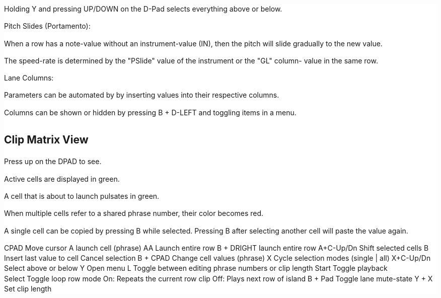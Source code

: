 Holding Y and pressing UP/DOWN on the D-Pad
selects everything above or below.


Pitch Slides (Portamento):

When a row has a note-value without an
instrument-value (IN), then the pitch will
slide gradually to the new value.

The speed-rate is determined by the "PSlide"
value of the instrument or the "GL" column-
value in the same row.


Lane Columns:

Parameters can be automated by by inserting 
values into their respective columns.

Columns can be shown or hidden by pressing
B + D-LEFT and toggling items in a menu.


Clip Matrix View
----------------

Press up on the DPAD to see.

Active cells are displayed in green.

A cell that is about to launch pulsates in green.

When multiple cells refer to a shared phrase 
number, their color becomes red.

A single cell can be copied by pressing B while 
selected. Pressing B after selecting another cell will 
paste the value again.

 CPAD       Move cursor
 A          launch cell (phrase)
 AA         Launch entire row
 B + DRIGHT launch entire row
 A+C-Up/Dn  Shift selected cells
 B          Insert last value to cell
            Cancel selection
 B + CPAD   Change cell values (phrase)
 X          Cycle selection modes (single | all)
 X+C-Up/Dn  Select above or below
 Y          Open menu
 L          Toggle between editing phrase numbers 
            or clip length
 Start      Toggle playback     
 Select     Toggle loop row mode
            On: Repeats the current row clip
            Off: Plays next row of island
 B + Pad    Toggle lane mute-state
 Y + X      Set clip length
